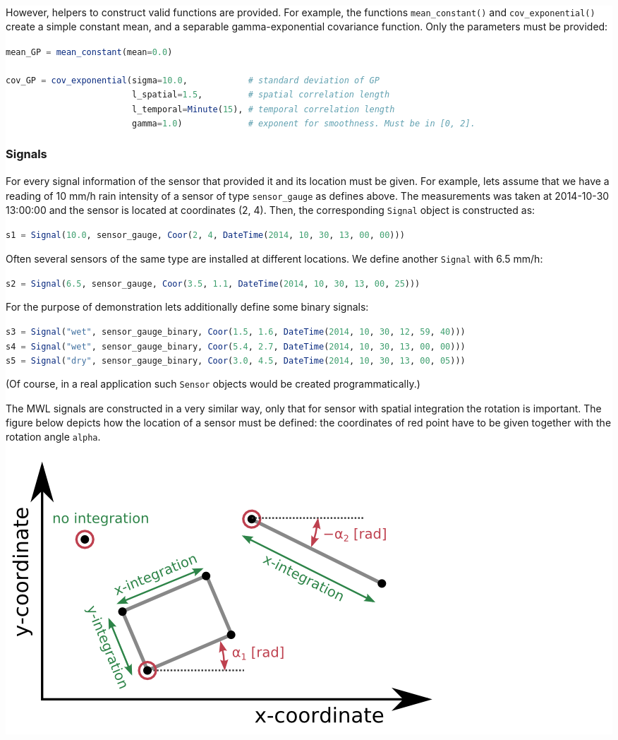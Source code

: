 However, helpers to construct valid functions are provided. For example, the functions
`mean_constant()` and `cov_exponential()` create a simple constant
mean, and a separable gamma-exponential covariance function. Only the
parameters must be provided:

```Julia
mean_GP = mean_constant(mean=0.0)

cov_GP = cov_exponential(sigma=10.0,            # standard deviation of GP
                         l_spatial=1.5,         # spatial correlation length
                         l_temporal=Minute(15), # temporal correlation length
                         gamma=1.0)             # exponent for smoothness. Must be in [0, 2].
```



### Signals

For every signal information of the sensor that provided it and its
location must be given. For example, lets assume that we have a
reading of 10 mm/h rain intensity of a sensor of type `sensor_gauge` as
defines above. The measurements was taken at 2014-10-30 13:00:00 and
the sensor is located at coordinates (2, 4). Then, the corresponding `Signal`
object is constructed as:
```Julia
s1 = Signal(10.0, sensor_gauge, Coor(2, 4, DateTime(2014, 10, 30, 13, 00, 00)))
```
Often several sensors of the same type are installed at different locations. We define another `Signal` with 6.5 mm/h:
```Julia
s2 = Signal(6.5, sensor_gauge, Coor(3.5, 1.1, DateTime(2014, 10, 30, 13, 00, 25)))
```

For the purpose of demonstration lets additionally define some binary signals:
```Julia
s3 = Signal("wet", sensor_gauge_binary, Coor(1.5, 1.6, DateTime(2014, 10, 30, 12, 59, 40)))
s4 = Signal("wet", sensor_gauge_binary, Coor(5.4, 2.7, DateTime(2014, 10, 30, 13, 00, 00)))
s5 = Signal("dry", sensor_gauge_binary, Coor(3.0, 4.5, DateTime(2014, 10, 30, 13, 00, 05)))
```
(Of course, in a real application such `Sensor` objects would be created programmatically.)

The MWL signals are constructed in a very similar way, only that for
sensor with spatial integration the rotation is important. The
figure below depicts how the location of a sensor must be defined: the
coordinates of red point have to be given together with the rotation
angle `alpha`.

![coordinates](images/coordinates.png)